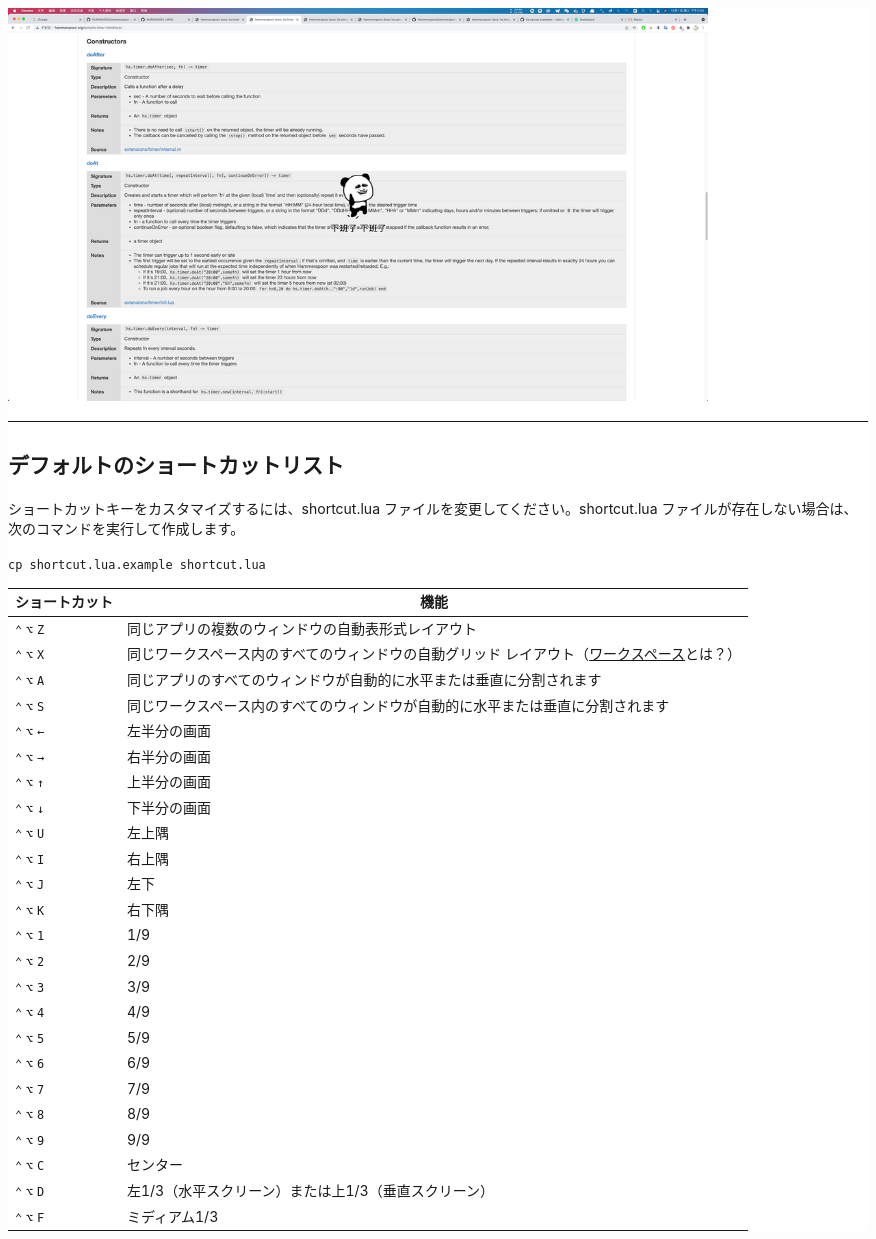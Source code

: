   <img src='./images/after-work.png' width='700'/>
</div>

---

## デフォルトのショートカットリスト

ショートカットキーをカスタマイズするには、shortcut.lua ファイルを変更してください。shortcut.lua ファイルが存在しない場合は、次のコマンドを実行して作成します。

```shell
cp shortcut.lua.example shortcut.lua
```

ショートカット|機能
-|-
`⌃` `⌥` `Z`|同じアプリの複数のウィンドウの自動表形式レイアウト
`⌃` `⌥` `X`|同じワークスペース内のすべてのウィンドウの自動グリッド レイアウト（[ワークスペース](https://support.apple.com/zh-cn/guide/mac-help/mh14112/mac)とは？）
`⌃` `⌥` `A`|同じアプリのすべてのウィンドウが自動的に水平または垂直に分割されます
`⌃` `⌥` `S`|同じワークスペース内のすべてのウィンドウが自動的に水平または垂直に分割されます
`⌃` `⌥` `←`|左半分の画面
`⌃` `⌥` `→`|右半分の画面
`⌃` `⌥` `↑`|上半分の画面
`⌃` `⌥` `↓`|下半分の画面
`⌃` `⌥` `U`|左上隅
`⌃` `⌥` `I`|右上隅
`⌃` `⌥` `J`|左下
`⌃` `⌥` `K`|右下隅
`⌃` `⌥` `1`|1/9
`⌃` `⌥` `2`|2/9
`⌃` `⌥` `3`|3/9
`⌃` `⌥` `4`|4/9
`⌃` `⌥` `5`|5/9
`⌃` `⌥` `6`|6/9
`⌃` `⌥` `7`|7/9
`⌃` `⌥` `8`|8/9
`⌃` `⌥` `9`|9/9
`⌃` `⌥` `C`|センター
`⌃` `⌥` `D`|左1/3（水平スクリーン）または上1/3（垂直スクリーン）
`⌃` `⌥` `F`|ミディアム1/3